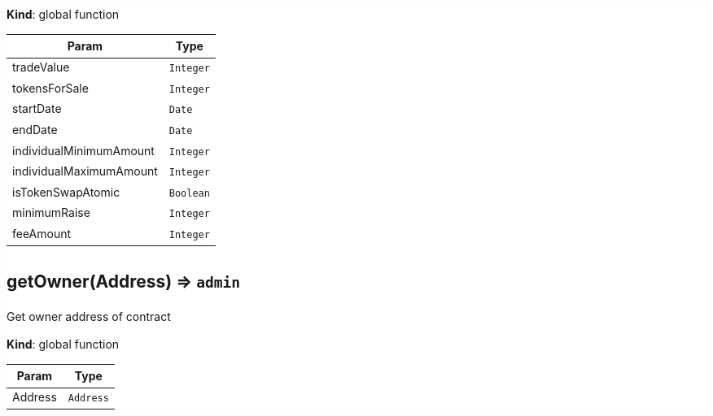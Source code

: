 **Kind**: global function  

| Param | Type |
| --- | --- |
| tradeValue | <code>Integer</code> | 
| tokensForSale | <code>Integer</code> | 
| startDate | <code>Date</code> | 
| endDate | <code>Date</code> | 
| individualMinimumAmount | <code>Integer</code> | 
| individualMaximumAmount | <code>Integer</code> | 
| isTokenSwapAtomic | <code>Boolean</code> | 
| minimumRaise | <code>Integer</code> | 
| feeAmount | <code>Integer</code> | 

<a name="getOwner"></a>

## getOwner(Address) ⇒ <code>admin</code>
Get owner address of contract

**Kind**: global function  

| Param | Type |
| --- | --- |
| Address | <code>Address</code> | 

